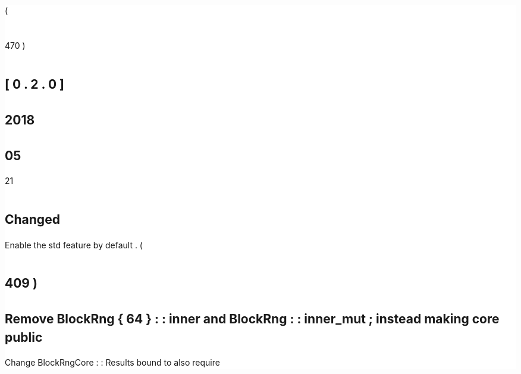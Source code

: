 (
#
470
)
#
#
[
0
.
2
.
0
]
-
2018
-
05
-
21
#
#
#
Changed
-
Enable
the
std
feature
by
default
.
(
#
409
)
-
Remove
BlockRng
{
64
}
:
:
inner
and
BlockRng
:
:
inner_mut
;
instead
making
core
public
-
Change
BlockRngCore
:
:
Results
bound
to
also
require